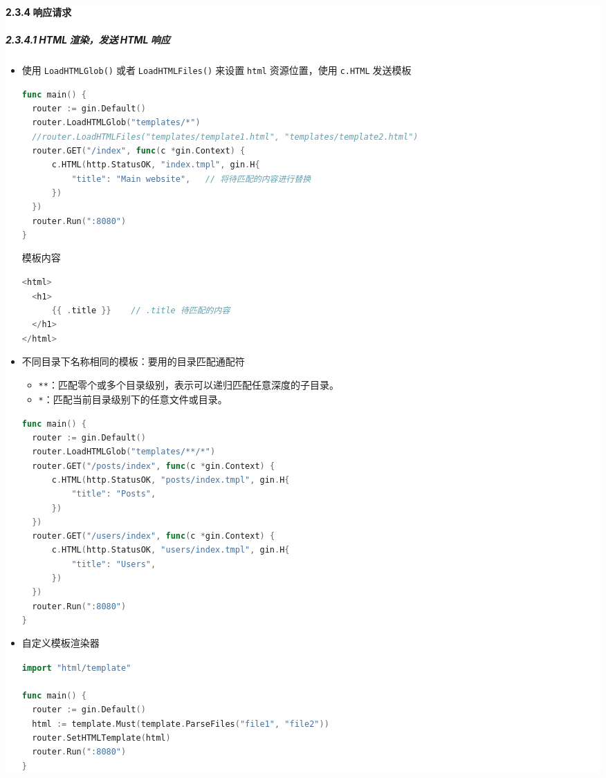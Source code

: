 #### 2.3.4 响应请求

##### 2.3.4.1 HTML 渲染，发送 HTML 响应

* 使用 `LoadHTMLGlob()` 或者 `LoadHTMLFiles()` 来设置 `html` 资源位置，使用 `c.HTML` 发送模板

  ```go
  func main() {
  	router := gin.Default()
  	router.LoadHTMLGlob("templates/*")
  	//router.LoadHTMLFiles("templates/template1.html", "templates/template2.html")
  	router.GET("/index", func(c *gin.Context) {
  		c.HTML(http.StatusOK, "index.tmpl", gin.H{
  			"title": "Main website",   // 将待匹配的内容进行替换
  		})
  	})
  	router.Run(":8080")
  }
  ```

  模板内容

  ```go
  <html>
  	<h1>
  		{{ .title }}    // .title 待匹配的内容
  	</h1>
  </html>
  ```

* 不同目录下名称相同的模板：要用的目录匹配通配符

  * `**`：匹配零个或多个目录级别，表示可以递归匹配任意深度的子目录。
  * `*`：匹配当前目录级别下的任意文件或目录。

  ```go
  func main() {
  	router := gin.Default()
  	router.LoadHTMLGlob("templates/**/*")
  	router.GET("/posts/index", func(c *gin.Context) {
  		c.HTML(http.StatusOK, "posts/index.tmpl", gin.H{
  			"title": "Posts",
  		})
  	})
  	router.GET("/users/index", func(c *gin.Context) {
  		c.HTML(http.StatusOK, "users/index.tmpl", gin.H{
  			"title": "Users",
  		})
  	})
  	router.Run(":8080")
  }
  ```

* 自定义模板渲染器

  ```go
  import "html/template"
  
  func main() {
  	router := gin.Default()
  	html := template.Must(template.ParseFiles("file1", "file2"))
  	router.SetHTMLTemplate(html)
  	router.Run(":8080")
  }
  ```
